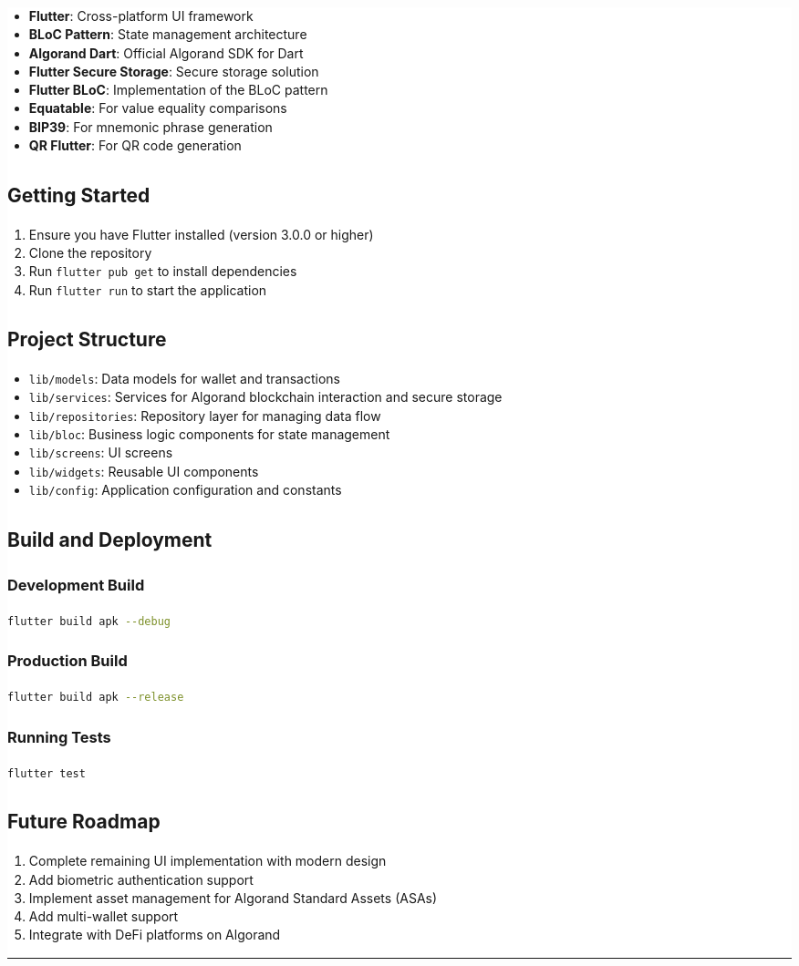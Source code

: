 - **Flutter**: Cross-platform UI framework
- **BLoC Pattern**: State management architecture
- **Algorand Dart**: Official Algorand SDK for Dart
- **Flutter Secure Storage**: Secure storage solution
- **Flutter BLoC**: Implementation of the BLoC pattern
- **Equatable**: For value equality comparisons
- **BIP39**: For mnemonic phrase generation
- **QR Flutter**: For QR code generation

## Getting Started

1. Ensure you have Flutter installed (version 3.0.0 or higher)
2. Clone the repository
3. Run `flutter pub get` to install dependencies
4. Run `flutter run` to start the application

## Project Structure

- `lib/models`: Data models for wallet and transactions
- `lib/services`: Services for Algorand blockchain interaction and secure storage
- `lib/repositories`: Repository layer for managing data flow
- `lib/bloc`: Business logic components for state management
- `lib/screens`: UI screens
- `lib/widgets`: Reusable UI components
- `lib/config`: Application configuration and constants

## Build and Deployment

### Development Build
```bash
flutter build apk --debug
```

### Production Build
```bash
flutter build apk --release
```

### Running Tests
```bash
flutter test
```

## Future Roadmap

1. Complete remaining UI implementation with modern design
2. Add biometric authentication support
3. Implement asset management for Algorand Standard Assets (ASAs)
4. Add multi-wallet support
5. Integrate with DeFi platforms on Algorand

---